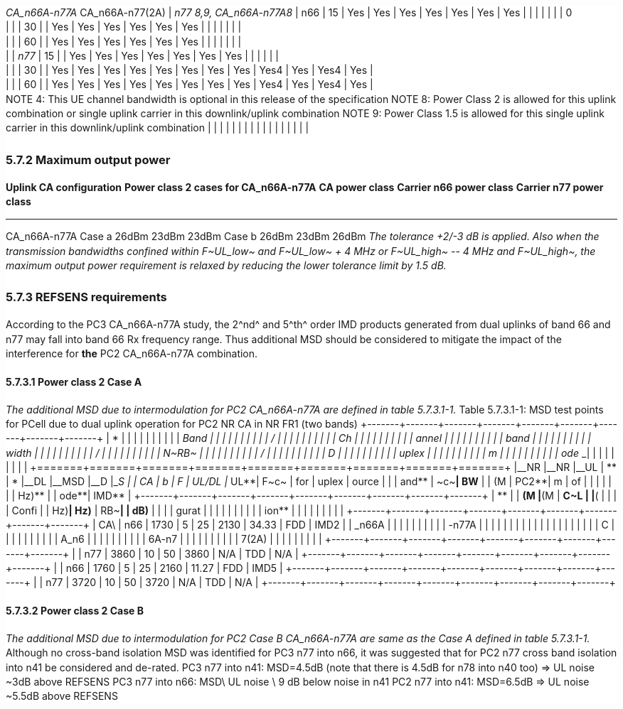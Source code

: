 _CA_n66A-n77A_ CA_n66A-n77(2A) | _n77 8,9, CA_n66A-n77A8_ | n66 | 15 | Yes | Yes | Yes | Yes | Yes | Yes | Yes |  |  |  |  |  |  | 0  
|  |  | 30 |  | Yes | Yes | Yes | Yes | Yes | Yes |  |  |  |  |  |  |   
|  |  | 60 |  | Yes | Yes | Yes | Yes | Yes | Yes |  |  |  |  |  |  |   
|  | _n77_ | 15 |  | Yes | Yes | Yes | Yes | Yes | Yes | Yes |  |  |  |  |  |   
|  |  | 30 |  | Yes | Yes | Yes | Yes | Yes | Yes | Yes | Yes | Yes4 | Yes | Yes4 | Yes |   
|  |  | 60 |  | Yes | Yes | Yes | Yes | Yes | Yes | Yes | Yes | Yes4 | Yes | Yes4 | Yes |   
NOTE 4: This UE channel bandwidth is optional in this release of the specification NOTE 8: Power Class 2 is allowed for this uplink combination or single uplink carrier in this downlink/uplink combination NOTE 9: Power Class 1.5 is allowed for this single uplink carrier in this downlink/uplink combination |  |  |  |  |  |  |  |  |  |  |  |  |  |  |  |  |   
### 5.7.2 Maximum output power
**Uplink CA configuration** **Power class 2 cases for CA_n66A-n77A** **CA
power class** **Carrier n66 power class** **Carrier n77 power class**
* * *
CA_n66A-n77A Case a 26dBm 23dBm 23dBm Case b 26dBm 23dBm 26dBm
_The tolerance +2/-3 dB is applied. Also when the transmission bandwidths
confined within F~UL_low~ and F~UL_low~ + 4 MHz or F~UL_high~ -- 4 MHz and
F~UL_high~, the maximum output power requirement is relaxed by reducing the
lower tolerance limit by 1.5 dB._
### 5.7.3 REFSENS requirements
According to the PC3 CA_n66A-n77A study, the 2^nd^ and 5^th^ order IMD
products generated from dual uplinks of band 66 and n77 may fall into band 66
Rx frequency range. Thus additional MSD should be considered to mitigate the
impact of the interference for **the** PC2 CA_n66A-n77A combination.
#### 5.7.3.1 Power class 2 Case A
_The additional MSD due to intermodulation for PC2 CA_n66A-n77A are defined in
table 5.7.3.1-1._
Table 5.7.3.1-1: MSD test points for PCell due to dual uplink operation for
PC2 NR CA in NR FR1 (two bands)
+-------+-------+-------+-------+-------+-------+-------+-------+-------+ | * | | | | | | | | | | _Band | | | | | | | | | | / | | | | | | | | | | Ch | | | | | | | | | | annel | | | | | | | | | | band | | | | | | | | | | width | | | | | | | | | | / | | | | | | | | | | N~RB~ | | | | | | | | | | / | | | | | | | | | | D | | | | | | | | | | uplex | | | | | | | | | | m | | | | | | | | | | ode_ _| | | | | | | | | +=======+=======+=======+=======+=======+=======+=======+=======+=======+ |__NR |__NR |__UL | ** | * |__DL |__MSD |__D |__S | | CA_ _| b | F | UL/DL |_ UL**| F~c~ | for | uplex | ource | | | and** | ~c~**| BW** | | (M | PC2**| m | of | | | | | | | Hz)** | | ode**| IMD** | +-------+-------+-------+-------+-------+-------+-------+-------+-------+ | ** | | **(M |**(M | **C~L | |**( | | | | Confi | | Hz)**| Hz)** | RB~**| | dB)** | | | | gurat | | | | | | | | | | ion** | | | | | | | | | +-------+-------+-------+-------+-------+-------+-------+-------+-------+ | CA\ | n66 | 1730 | 5 | 25 | 2130 | 34.33 | FDD | IMD2 | | _n66A | | | | | | | | | | -n77A | | | | | | | | | | | | | | | | | | | | C | | | | | | | | | | A_n6 | | | | | | | | | | 6A-n7 | | | | | | | | | | 7(2A) | | | | | | | | | +-------+-------+-------+-------+-------+-------+-------+-------+-------+ | | n77 | 3860 | 10 | 50 | 3860 | N/A | TDD | N/A | +-------+-------+-------+-------+-------+-------+-------+-------+-------+ | | n66 | 1760 | 5 | 25 | 2160 | 11.27 | FDD | IMD5 | +-------+-------+-------+-------+-------+-------+-------+-------+-------+ | | n77 | 3720 | 10 | 50 | 3720 | N/A | TDD | N/A | +-------+-------+-------+-------+-------+-------+-------+-------+-------+
#### 5.7.3.2 Power class 2 Case B
_The additional MSD due to intermodulation for PC2 Case B CA_n66A-n77A are
same as the Case A defined in table 5.7.3.1-1._
Although no cross-band isolation MSD was identified for PC3 n77 into n66, it
was suggested that for PC2 n77 cross band isolation into n41 be considered and
de-rated.
PC3 n77 into n41: MSD=4.5dB (note that there is 4.5dB for n78 into n40 too) =>
UL noise \~3dB above REFSENS
PC3 n77 into n66: MSD\ UL noise \ 9 dB
below noise in n41
PC2 n77 into n41: MSD=6.5dB => UL noise \~5.5dB above REFSENS